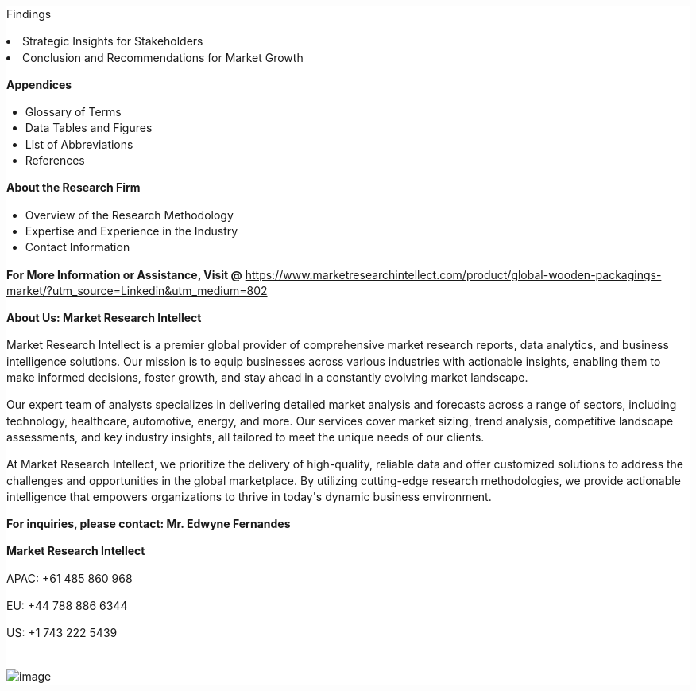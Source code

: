 Findings</li><li>Strategic Insights for Stakeholders</li><li>Conclusion and Recommendations for Market Growth</li></ul><p><strong>Appendices</strong></p><ul><li>Glossary of Terms</li><li>Data Tables and Figures</li><li>List of Abbreviations</li><li>References</li></ul><p><strong>About the Research Firm</strong></p><ul><li>Overview of the Research Methodology</li><li>Expertise and Experience in the Industry</li><li>Contact Information</li></ul></div><div class="article-main__content" data-test-id="publishing-text-block"><p><span class="font-[700]"><strong>For More Information or Assistance, Visit @</strong>&nbsp;<a href="https://www.marketresearchintellect.com/product/global-wooden-packagings-market/?utm_source=Linkedin&utm_medium=802">https://www.marketresearchintellect.com/product/global-wooden-packagings-market/?utm_source=Linkedin&utm_medium=802</a></span></p><p><strong>About Us: Market Research Intellect</strong></p><p>Market Research Intellect is a premier global provider of comprehensive market research reports, data analytics, and business intelligence solutions. Our mission is to equip businesses across various industries with actionable insights, enabling them to make informed decisions, foster growth, and stay ahead in a constantly evolving market landscape.</p><p>Our expert team of analysts specializes in delivering detailed market analysis and forecasts across a range of sectors, including technology, healthcare, automotive, energy, and more. Our services cover market sizing, trend analysis, competitive landscape assessments, and key industry insights, all tailored to meet the unique needs of our clients.</p><p>At Market Research Intellect, we prioritize the delivery of high-quality, reliable data and offer customized solutions to address the challenges and opportunities in the global marketplace. By utilizing cutting-edge research methodologies, we provide actionable intelligence that empowers organizations to thrive in today's dynamic business environment.</p><p><strong>For inquiries, please contact: Mr. Edwyne Fernandes</strong></p><p><strong>Market Research Intellect</strong></p><p>APAC: +61 485 860 968</p><p>EU: +44 788 886 6344</p><p>US: +1 743 222 5439</p></div><div class="article-main__content" data-test-id="publishing-text-block">&nbsp;</div>
![image](https://github.com/user-attachments/assets/2267fdbf-24a7-4a8d-99fa-4b1b164f5d3c)
